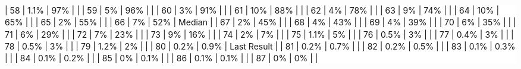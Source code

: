 | 58 | 1.1% | 97% |  |
| 59 | 5% | 96% |  |
| 60 | 3% | 91% |  |
| 61 | 10% | 88% |  |
| 62 | 4% | 78% |  |
| 63 | 9% | 74% |  |
| 64 | 10% | 65% |  |
| 65 | 2% | 55% |  |
| 66 | 7% | 52% | Median |
| 67 | 2% | 45% |  |
| 68 | 4% | 43% |  |
| 69 | 4% | 39% |  |
| 70 | 6% | 35% |  |
| 71 | 6% | 29% |  |
| 72 | 7% | 23% |  |
| 73 | 9% | 16% |  |
| 74 | 2% | 7% |  |
| 75 | 1.1% | 5% |  |
| 76 | 0.5% | 3% |  |
| 77 | 0.4% | 3% |  |
| 78 | 0.5% | 3% |  |
| 79 | 1.2% | 2% |  |
| 80 | 0.2% | 0.9% | Last Result |
| 81 | 0.2% | 0.7% |  |
| 82 | 0.2% | 0.5% |  |
| 83 | 0.1% | 0.3% |  |
| 84 | 0.1% | 0.2% |  |
| 85 | 0% | 0.1% |  |
| 86 | 0.1% | 0.1% |  |
| 87 | 0% | 0% |  |
